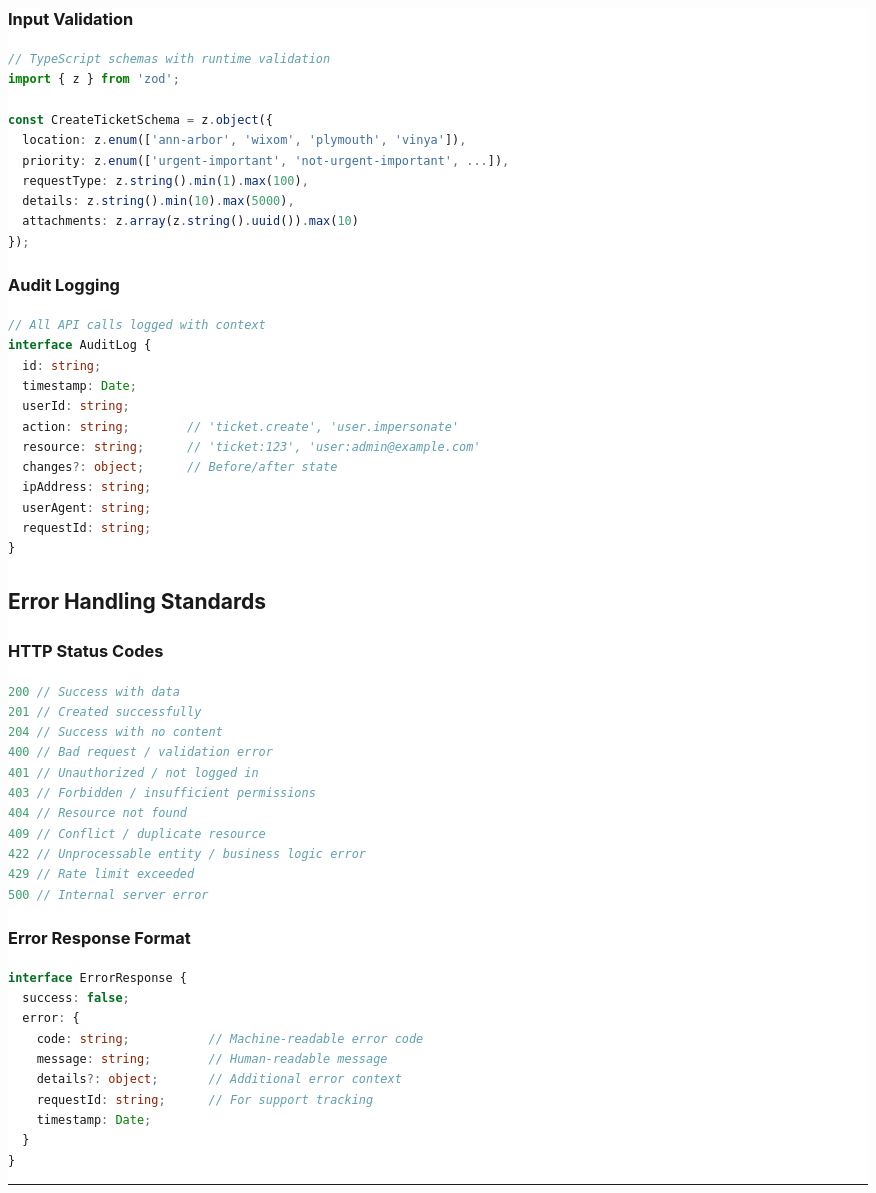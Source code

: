 ### Input Validation
```typescript
// TypeScript schemas with runtime validation
import { z } from 'zod';

const CreateTicketSchema = z.object({
  location: z.enum(['ann-arbor', 'wixom', 'plymouth', 'vinya']),
  priority: z.enum(['urgent-important', 'not-urgent-important', ...]),
  requestType: z.string().min(1).max(100),
  details: z.string().min(10).max(5000),
  attachments: z.array(z.string().uuid()).max(10)
});
```

### Audit Logging
```typescript
// All API calls logged with context
interface AuditLog {
  id: string;
  timestamp: Date;
  userId: string;
  action: string;        // 'ticket.create', 'user.impersonate'
  resource: string;      // 'ticket:123', 'user:admin@example.com'
  changes?: object;      // Before/after state
  ipAddress: string;
  userAgent: string;
  requestId: string;
}
```

## Error Handling Standards

### HTTP Status Codes
```typescript
200 // Success with data
201 // Created successfully  
204 // Success with no content
400 // Bad request / validation error
401 // Unauthorized / not logged in
403 // Forbidden / insufficient permissions
404 // Resource not found
409 // Conflict / duplicate resource
422 // Unprocessable entity / business logic error
429 // Rate limit exceeded
500 // Internal server error
```

### Error Response Format
```typescript
interface ErrorResponse {
  success: false;
  error: {
    code: string;           // Machine-readable error code
    message: string;        // Human-readable message
    details?: object;       // Additional error context
    requestId: string;      // For support tracking
    timestamp: Date;
  }
}
```

---